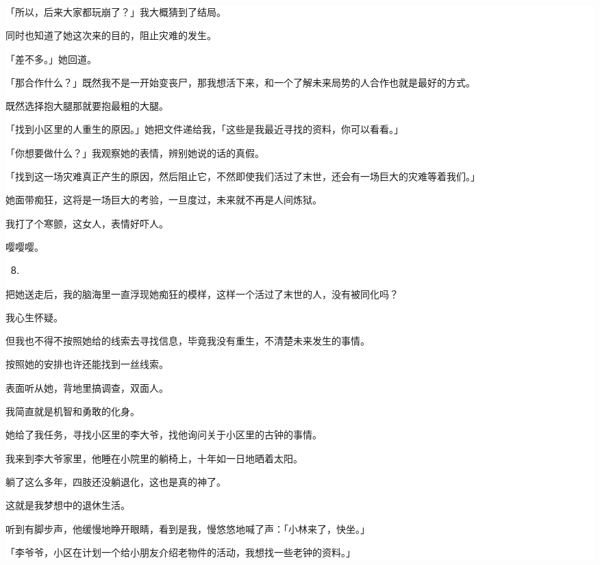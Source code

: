 
「所以，后来大家都玩崩了？」我大概猜到了结局。


同时也知道了她这次来的目的，阻止灾难的发生。


「差不多。」她回道。


「那合作什么？」既然我不是一开始变丧尸，那我想活下来，和一个了解未来局势的人合作也就是最好的方式。


既然选择抱大腿那就要抱最粗的大腿。


「找到小区里的人重生的原因。」她把文件递给我，「这些是我最近寻找的资料，你可以看看。」


「你想要做什么？」我观察她的表情，辨别她说的话的真假。


「找到这一场灾难真正产生的原因，然后阻止它，不然即使我们活过了末世，还会有一场巨大的灾难等着我们。」


她面带痴狂，这将是一场巨大的考验，一旦度过，未来就不再是人间炼狱。


我打了个寒颤，这女人，表情好吓人。


嘤嘤嘤。


8.


把她送走后，我的脑海里一直浮现她痴狂的模样，这样一个活过了末世的人，没有被同化吗？


我心生怀疑。


但我也不得不按照她给的线索去寻找信息，毕竟我没有重生，不清楚未来发生的事情。


按照她的安排也许还能找到一丝线索。


表面听从她，背地里搞调查，双面人。


我简直就是机智和勇敢的化身。


她给了我任务，寻找小区里的李大爷，找他询问关于小区里的古钟的事情。


我来到李大爷家里，他睡在小院里的躺椅上，十年如一日地晒着太阳。


躺了这么多年，四肢还没躺退化，这也是真的神了。


这就是我梦想中的退休生活。


听到有脚步声，他缓慢地睁开眼睛，看到是我，慢悠悠地喊了声：「小林来了，快坐。」


「李爷爷，小区在计划一个给小朋友介绍老物件的活动，我想找一些老钟的资料。」

